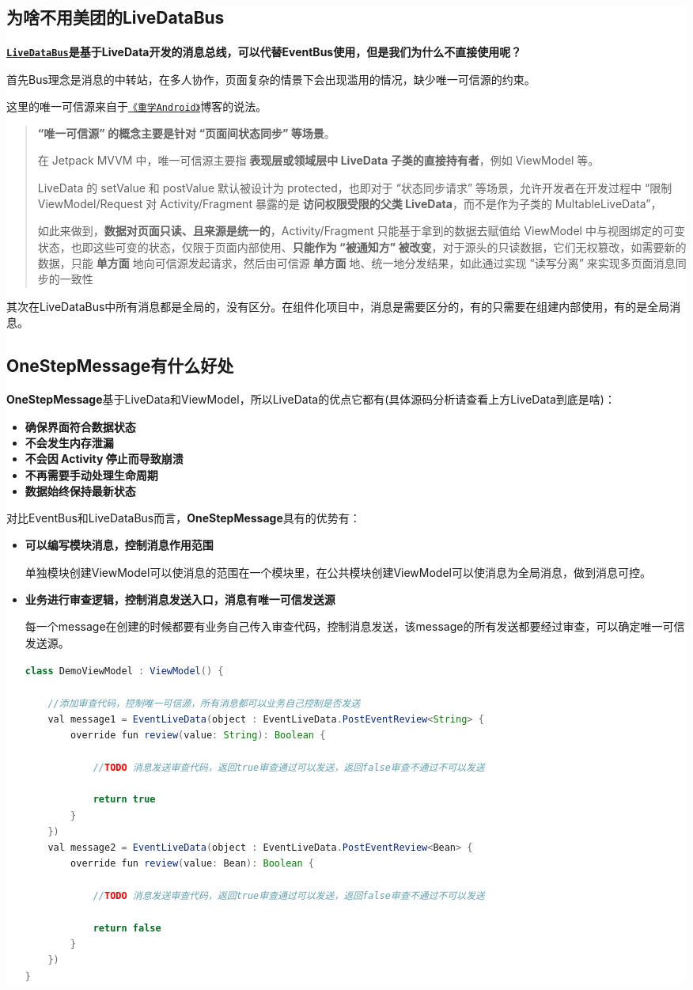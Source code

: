 ## 为啥不用美团的LiveDataBus

**[`LiveDataBus`](https://tech.meituan.com/2018/07/26/android-livedatabus.html)是基于LiveData开发的消息总线，可以代替EventBus使用，但是我们为什么不直接使用呢？**

首先Bus理念是消息的中转站，在多人协作，页面复杂的情景下会出现滥用的情况，缺少唯一可信源的约束。

这里的唯一可信源来自于[`《重学Android》`](https://xiaozhuanlan.com/kunminx)博客的说法。

> **“唯一可信源” 的概念主要是针对 “页面间状态同步” 等场景**。
>
> 在 Jetpack MVVM 中，唯一可信源主要指 **表现层或领域层中 LiveData 子类的直接持有者**，例如 ViewModel 等。
>
> LiveData 的 setValue 和 postValue 默认被设计为 protected，也即对于 “状态同步请求” 等场景，允许开发者在开发过程中 “限制 ViewModel/Request 对 Activity/Fragment 暴露的是 **访问权限受限的父类 LiveData**，而不是作为子类的 MultableLiveData”，
>
> 如此来做到，**数据对页面只读、且来源是统一的**，Activity/Fragment 只能基于拿到的数据去赋值给 ViewModel 中与视图绑定的可变状态，也即这些可变的状态，仅限于页面内部使用、**只能作为 “被通知方” 被改变**，对于源头的只读数据，它们无权篡改，如需要新的数据，只能 **单方面** 地向可信源发起请求，然后由可信源 **单方面** 地、统一地分发结果，如此通过实现 “读写分离” 来实现多页面消息同步的一致性

其次在LiveDataBus中所有消息都是全局的，没有区分。在组件化项目中，消息是需要区分的，有的只需要在组建内部使用，有的是全局消息。

## OneStepMessage有什么好处

**OneStepMessage**基于LiveData和ViewModel，所以LiveData的优点它都有(具体源码分析请查看上方LiveData到底是啥)：

- **确保界面符合数据状态**
- **不会发生内存泄漏**
- **不会因 Activity 停止而导致崩溃**
- **不再需要手动处理生命周期** 
- **数据始终保持最新状态**

对比EventBus和LiveDataBus而言，**OneStepMessage**具有的优势有：

- **可以编写模块消息，控制消息作用范围**

  单独模块创建ViewModel可以使消息的范围在一个模块里，在公共模块创建ViewModel可以使消息为全局消息，做到消息可控。

- **业务进行审查逻辑，控制消息发送入口，消息有唯一可信发送源**

  每一个message在创建的时候都要有业务自己传入审查代码，控制消息发送，该message的所有发送都要经过审查，可以确定唯一可信发送源。


  ```java
  class DemoViewModel : ViewModel() {
  
      //添加审查代码，控制唯一可信源，所有消息都可以业务自己控制是否发送
      val message1 = EventLiveData(object : EventLiveData.PostEventReview<String> {
          override fun review(value: String): Boolean {
  
              //TODO 消息发送审查代码，返回true审查通过可以发送，返回false审查不通过不可以发送
  
              return true
          }
      })
      val message2 = EventLiveData(object : EventLiveData.PostEventReview<Bean> {
          override fun review(value: Bean): Boolean {
  
              //TODO 消息发送审查代码，返回true审查通过可以发送，返回false审查不通过不可以发送
  
              return false
          }
      })
  }
  ```
